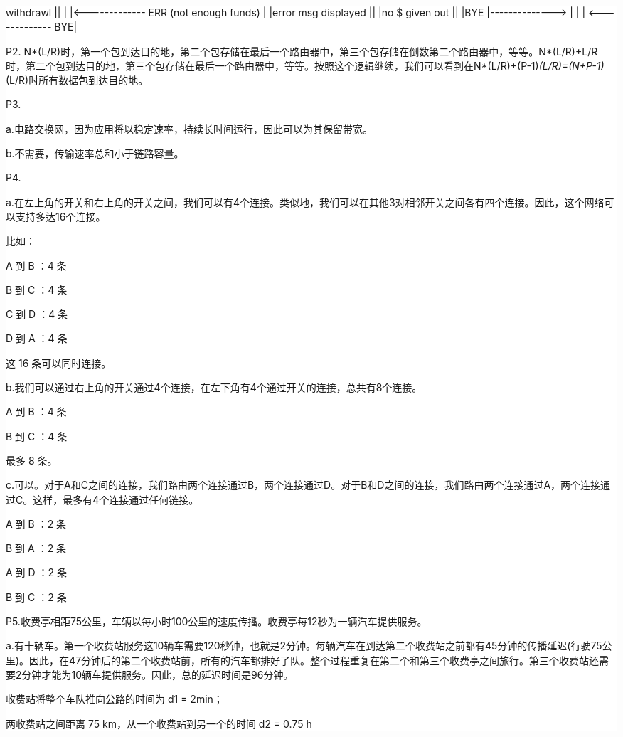 withdrawl ||
| |<------------- ERR (not enough funds) |
|error msg displayed ||
|no $ given out ||
|BYE |--------------> |
| | <------------- BYE|

P2. N*(L/R)时，第一个包到达目的地，第二个包存储在最后一个路由器中，第三个包存储在倒数第二个路由器中，等等。N*(L/R)+L/R时，第二个包到达目的地，第三个包存储在最后一个路由器中，等等。按照这个逻辑继续，我们可以看到在N*(L/R)+(P-1)*(L/R)=(N+P-1)*(L/R)时所有数据包到达目的地。

P3.

a.电路交换网，因为应用将以稳定速率，持续长时间运行，因此可以为其保留带宽。

b.不需要，传输速率总和小于链路容量。

P4.

a.在左上角的开关和右上角的开关之间，我们可以有4个连接。类似地，我们可以在其他3对相邻开关之间各有四个连接。因此，这个网络可以支持多达16个连接。

比如：

A 到 B ：4 条

B 到 C ：4 条

C 到 D ：4 条

D 到 A ：4 条

这 16 条可以同时连接。

b.我们可以通过右上角的开关通过4个连接，在左下角有4个通过开关的连接，总共有8个连接。

A 到 B ：4 条

B 到 C ：4 条

最多 8 条。

c.可以。对于A和C之间的连接，我们路由两个连接通过B，两个连接通过D。对于B和D之间的连接，我们路由两个连接通过A，两个连接通过C。这样，最多有4个连接通过任何链接。

A 到 B ：2 条

B 到 A ：2 条

A 到 D ：2 条

B 到 C ：2 条

P5.收费亭相距75公里，车辆以每小时100公里的速度传播。收费亭每12秒为一辆汽车提供服务。

a.有十辆车。第一个收费站服务这10辆车需要120秒钟，也就是2分钟。每辆汽车在到达第二个收费站之前都有45分钟的传播延迟(行驶75公里)。因此，在47分钟后的第二个收费站前，所有的汽车都排好了队。整个过程重复在第二个和第三个收费亭之间旅行。第三个收费站还需要2分钟才能为10辆车提供服务。因此，总的延迟时间是96分钟。

收费站将整个车队推向公路的时间为 d1 = 2min；

两收费站之间距离 75 km，从一个收费站到另一个的时间 d2 = 0.75 h
